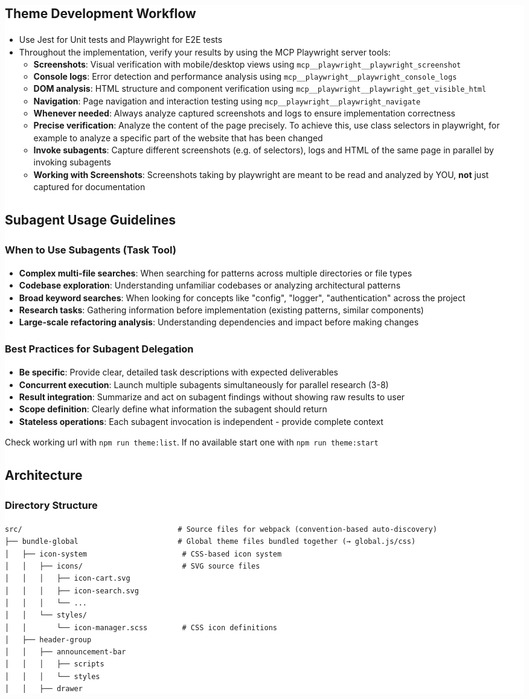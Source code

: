 ## Theme Development Workflow
- Use Jest for Unit tests and Playwright for E2E tests
- Throughout the implementation, verify your results by using the MCP Playwright server tools:
  - **Screenshots**: Visual verification with mobile/desktop views using `mcp__playwright__playwright_screenshot`
  - **Console logs**: Error detection and performance analysis using `mcp__playwright__playwright_console_logs`
  - **DOM analysis**: HTML structure and component verification using `mcp__playwright__playwright_get_visible_html`
  - **Navigation**: Page navigation and interaction testing using `mcp__playwright__playwright_navigate`
  - **Whenever needed**: Always analyze captured screenshots and logs to ensure implementation correctness
  - **Precise verification**: Analyze the content of the page precisely. To achieve this, use class selectors in playwright, for example to analyze a specific part of the website that has been changed
  - **Invoke subagents**: Capture different screenshots (e.g. of selectors), logs and HTML of the same page in parallel by invoking subagents
  - **Working with Screenshots**: Screenshots taking by playwright are meant to be read and analyzed by YOU, **not** just captured for documentation

## Subagent Usage Guidelines

### When to Use Subagents (Task Tool)
- **Complex multi-file searches**: When searching for patterns across multiple directories or file types
- **Codebase exploration**: Understanding unfamiliar codebases or analyzing architectural patterns
- **Broad keyword searches**: When looking for concepts like "config", "logger", "authentication" across the project
- **Research tasks**: Gathering information before implementation (existing patterns, similar components)
- **Large-scale refactoring analysis**: Understanding dependencies and impact before making changes

### Best Practices for Subagent Delegation
- **Be specific**: Provide clear, detailed task descriptions with expected deliverables
- **Concurrent execution**: Launch multiple subagents simultaneously for parallel research (3-8)
- **Result integration**: Summarize and act on subagent findings without showing raw results to user
- **Scope definition**: Clearly define what information the subagent should return
- **Stateless operations**: Each subagent invocation is independent - provide complete context

<important> Check working url with `npm run theme:list`. If no available start one with `npm run theme:start`</important>

## Architecture
### Directory Structure
```
src/                                    # Source files for webpack (convention-based auto-discovery)
├── bundle-global                       # Global theme files bundled together (→ global.js/css)
│   ├── icon-system                      # CSS-based icon system
│   │   ├── icons/                       # SVG source files
│   │   │   ├── icon-cart.svg
│   │   │   ├── icon-search.svg
│   │   │   └── ...
│   │   └── styles/
│   │       └── icon-manager.scss        # CSS icon definitions
│   ├── header-group
│   │   ├── announcement-bar
│   │   │   ├── scripts
│   │   │   └── styles
│   │   ├── drawer
```